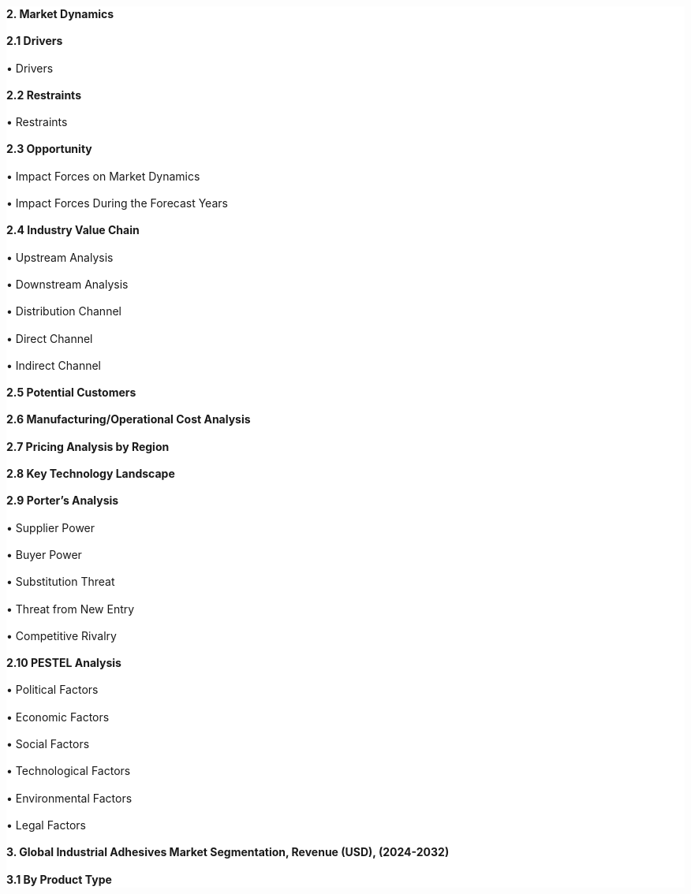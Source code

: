 <strong>2. Market Dynamics</strong>

<strong>2.1 Drivers</strong>

• Drivers

<strong>2.2 Restraints</strong>

• Restraints

<strong>2.3 Opportunity</strong>

• Impact Forces on Market Dynamics

• Impact Forces During the Forecast Years

<strong>2.4 Industry Value Chain</strong>

• Upstream Analysis

• Downstream Analysis

• Distribution Channel

• Direct Channel

• Indirect Channel

<strong>2.5 Potential Customers</strong>

<strong>2.6 Manufacturing/Operational Cost Analysis</strong>

<strong>2.7 Pricing Analysis by Region</strong>

<strong>2.8 Key Technology Landscape</strong>

<strong>2.9 Porter’s Analysis</strong>

• Supplier Power

• Buyer Power

• Substitution Threat

• Threat from New Entry

• Competitive Rivalry

<strong>2.10 PESTEL Analysis</strong>

• Political Factors

• Economic Factors

• Social Factors

• Technological Factors

• Environmental Factors

• Legal Factors

<strong>3. Global Industrial Adhesives Market Segmentation, Revenue (USD), (2024-2032)</strong>

<strong>3.1 By Product Type</strong>
